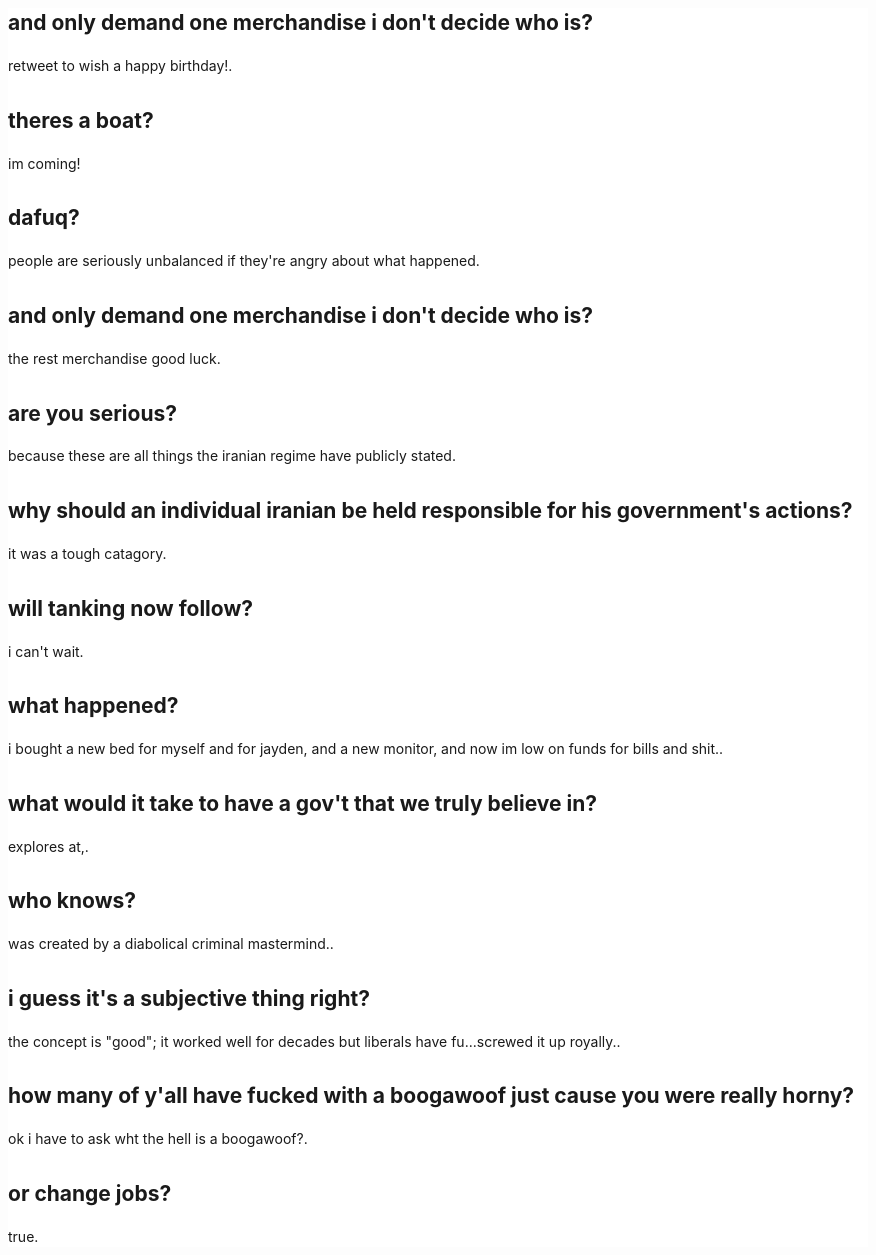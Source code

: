 ## and only demand one merchandise i don't decide who is?
retweet to wish a happy birthday!.

## theres a boat?
im coming!

## dafuq?
people are seriously unbalanced if they're angry about what happened.

## and only demand one merchandise i don't decide who is?
the rest merchandise good luck.

## are you serious?
because these are all things the iranian regime have publicly stated.

## why should an individual iranian be held responsible for his government's actions?
it was a tough catagory.

## will tanking now follow?
i can't wait.

## what happened?
i bought a new bed for myself and for jayden, and a new monitor, and now im low on funds for bills and shit..

## what would it take to have a gov't that we truly believe in?
explores at,.

## who knows?
was created by a diabolical criminal mastermind..

## i guess it's a subjective thing right?
the concept is "good"; it worked well for decades but liberals have fu...screwed it up royally..

## how many of y'all have fucked with a boogawoof just cause you were really horny?
ok i have to ask wht the hell is a boogawoof?.

## or change jobs?
true.
